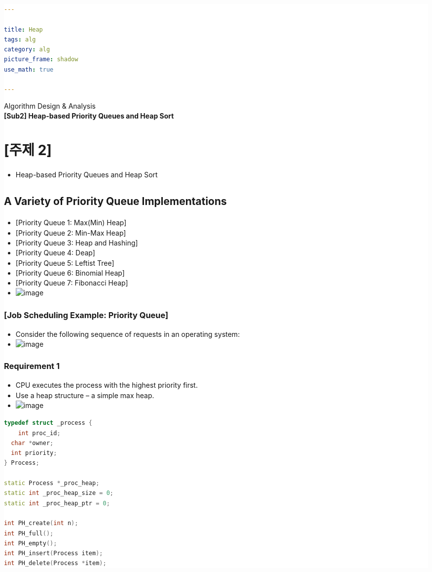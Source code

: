 ```yaml
---

title: Heap
tags: alg
category: alg
picture_frame: shadow
use_math: true

---
```


Algorithm Design & Analysis  
**[Sub2] Heap-based Priority Queues and Heap Sort**



# [주제 2] 

- Heap-based Priority Queues and Heap Sort 

## A Variety of Priority Queue Implementations

- [Priority Queue 1: Max(Min) Heap]
- [Priority Queue 2: Min-Max Heap]
- [Priority Queue 3: Heap and Hashing]
- [Priority Queue 4: Deap]
- [Priority Queue 5: Leftist Tree]
- [Priority Queue 6: Binomial Heap]
- [Priority Queue 7: Fibonacci Heap]
- ![image](https://user-images.githubusercontent.com/46957634/122647374-ee4bad00-d15e-11eb-89e4-54a40fe2c7af.png)

### [Job Scheduling Example: Priority Queue]

- Consider the following sequence of requests in an operating system:
- ![image](https://user-images.githubusercontent.com/46957634/122647405-0fac9900-d15f-11eb-93f9-64b1de13a5ee.png)

### Requirement 1

- CPU executes the process with the highest priority first.
- Use a heap structure – a simple max heap. 
- ![image](https://user-images.githubusercontent.com/46957634/122647442-34087580-d15f-11eb-9f5c-13429a351669.png)

```c++
typedef struct _process {
	int proc_id; 
  char *owner; 
  int priority;
} Process;

static Process *_proc_heap; 
static int _proc_heap_size = 0; 
static int _proc_heap_ptr = 0;

int PH_create(int n);        
int PH_full();
int PH_empty();
int PH_insert(Process item);
int PH_delete(Process *item);
```
